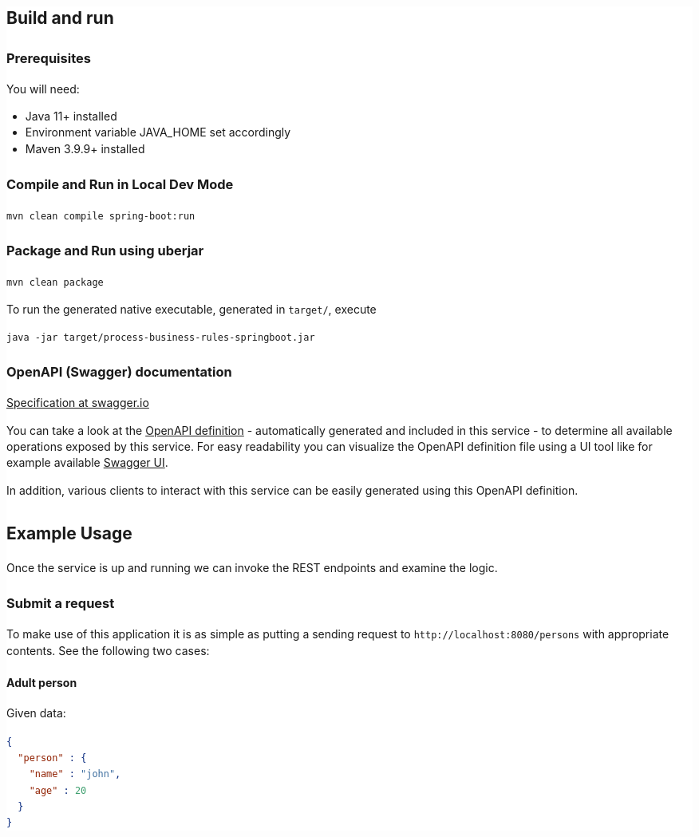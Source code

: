 
## Build and run

### Prerequisites

You will need:
  - Java 11+ installed
  - Environment variable JAVA_HOME set accordingly
  - Maven 3.9.9+ installed

### Compile and Run in Local Dev Mode

```
mvn clean compile spring-boot:run
```


### Package and Run using uberjar

```
mvn clean package
```

To run the generated native executable, generated in `target/`, execute

```
java -jar target/process-business-rules-springboot.jar
```

### OpenAPI (Swagger) documentation
[Specification at swagger.io](https://swagger.io/docs/specification/about/)

You can take a look at the [OpenAPI definition](http://localhost:8080/v3/api-docs) - automatically generated and included in this service - to determine all available operations exposed by this service. For easy readability you can visualize the OpenAPI definition file using a UI tool like for example available [Swagger UI](https://editor.swagger.io).

In addition, various clients to interact with this service can be easily generated using this OpenAPI definition.


## Example Usage

Once the service is up and running we can invoke the REST endpoints and examine the logic.

### Submit a request

To make use of this application it is as simple as putting a sending request to `http://localhost:8080/persons`  with appropriate contents. See the following two cases:

#### Adult person

Given data:

```json
{
  "person" : {
    "name" : "john",
    "age" : 20
  }
}

```
